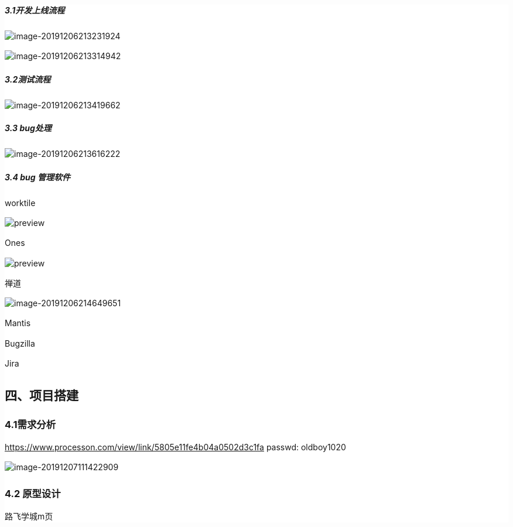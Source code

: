 ##### 3.1开发上线流程



![image-20191206213231924](F:\Python学习笔记\图片\image-20191206213231924.png)

![image-20191206213314942](F:\Python学习笔记\图片\image-20191206213314942.png)

##### **3.2测试流程**

![image-20191206213419662](F:\Python学习笔记\图片\image-20191206213419662.png)

##### 3.3 bug处理

![image-20191206213616222](F:\Python学习笔记\图片\image-20191206213616222.png)

##### 3.4 bug 管理软件

worktile

![preview](F:\Python学习笔记\图片\v2-ba230a31dfc0939bc181d04df6c82d0b_r.jpg)

Ones

![preview](F:\Python学习笔记\图片\v2-4e9325b3a91514e20843d2af7eca9fcb_r.jpg)

禅道

![image-20191206214649651](F:\Python学习笔记\图片\image-20191206214649651.png)

Mantis

Bugzilla



Jira 







## 四、项目搭建

### 4.1需求分析

https://www.processon.com/view/link/5805e11fe4b04a0502d3c1fa         passwd: oldboy1020



![image-20191207111422909](F:\Python学习笔记\图片\image-20191207111422909.png)

### 4.2 原型设计

路飞学城m页
